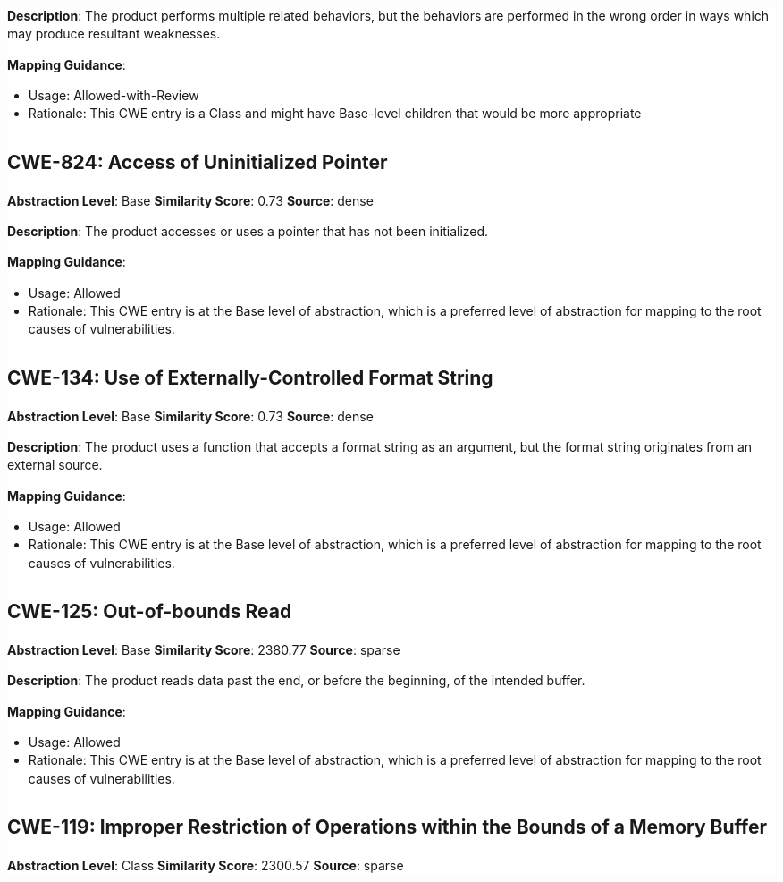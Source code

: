 **Description**:
The product performs multiple related behaviors, but the behaviors are performed in the wrong order in ways which may produce resultant weaknesses.

**Mapping Guidance**:
- Usage: Allowed-with-Review
- Rationale: This CWE entry is a Class and might have Base-level children that would be more appropriate

## CWE-824: Access of Uninitialized Pointer
**Abstraction Level**: Base
**Similarity Score**: 0.73
**Source**: dense

**Description**:
The product accesses or uses a pointer that has not been initialized.

**Mapping Guidance**:
- Usage: Allowed
- Rationale: This CWE entry is at the Base level of abstraction, which is a preferred level of abstraction for mapping to the root causes of vulnerabilities.

## CWE-134: Use of Externally-Controlled Format String
**Abstraction Level**: Base
**Similarity Score**: 0.73
**Source**: dense

**Description**:
The product uses a function that accepts a format string as an argument, but the format string originates from an external source.

**Mapping Guidance**:
- Usage: Allowed
- Rationale: This CWE entry is at the Base level of abstraction, which is a preferred level of abstraction for mapping to the root causes of vulnerabilities.

## CWE-125: Out-of-bounds Read
**Abstraction Level**: Base
**Similarity Score**: 2380.77
**Source**: sparse

**Description**:
The product reads data past the end, or before the beginning, of the intended buffer.

**Mapping Guidance**:
- Usage: Allowed
- Rationale: This CWE entry is at the Base level of abstraction, which is a preferred level of abstraction for mapping to the root causes of vulnerabilities.

## CWE-119: Improper Restriction of Operations within the Bounds of a Memory Buffer
**Abstraction Level**: Class
**Similarity Score**: 2300.57
**Source**: sparse
